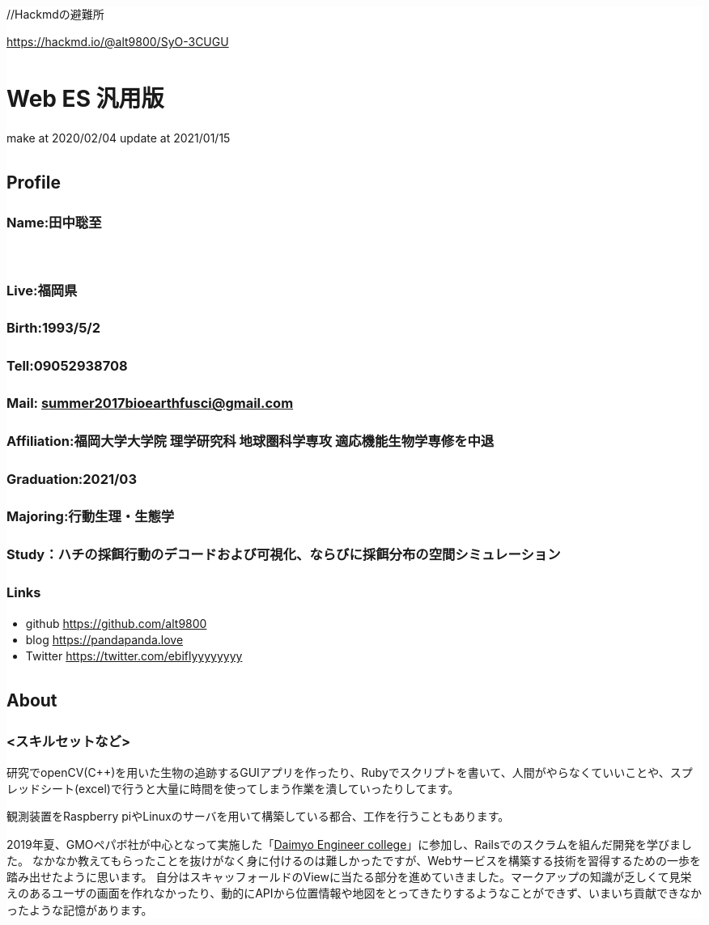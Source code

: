 //Hackmdの避難所

https://hackmd.io/@alt9800/SyO-3CUGU

# Web ES 汎用版
make at 2020/02/04
update at 2021/01/15

## Profile
### Name:田中聡至

<img src="https://drive.google.
com/uc?export=view&id=1IVApW8mYvwLg0Ca-3tdEQ8UQCQPJEqAD" data-original="https://drive.google.com/file/d/1IVApW8mYvwLg0Ca-3tdEQ8UQCQPJEqAD/view?usp=sharing" width="1583/2" height="" alt="" />



### Live:福岡県

### Birth:1993/5/2

### Tell:09052938708

### Mail: summer2017bioearthfusci@gmail.com

### Affiliation:福岡大学大学院 理学研究科 地球圏科学専攻 適応機能生物学専修を中退

### Graduation:2021/03

### Majoring:行動生理・生態学

### Study：ハチの採餌行動のデコードおよび可視化、ならびに採餌分布の空間シミュレーション

### Links
* github https://github.com/alt9800
* blog https://pandapanda.love
* Twitter https://twitter.com/ebiflyyyyyyyy

## About
### <スキルセットなど>
研究でopenCV(C++)を用いた生物の追跡するGUIアプリを作ったり、Rubyでスクリプトを書いて、人間がやらなくていいことや、スプレッドシート(excel)で行うと大量に時間を使ってしまう作業を潰していったりしてます。

観測装置をRaspberry piやLinuxのサーバを用いて構築している都合、工作を行うこともあります。

2019年夏、GMOペパボ社が中心となって実施した「[Daimyo Engineer college](https://daimyo-college.pepabo.com)」に参加し、Railsでのスクラムを組んだ開発を学びました。
なかなか教えてもらったことを抜けがなく身に付けるのは難しかったですが、Webサービスを構築する技術を習得するための一歩を踏み出せたように思います。
自分はスキャッフォールドのViewに当たる部分を進めていきました。マークアップの知識が乏しくて見栄えのあるユーザの画面を作れなかったり、動的にAPIから位置情報や地図をとってきたりするようなことができず、いまいち貢献できなかったような記憶があります。
